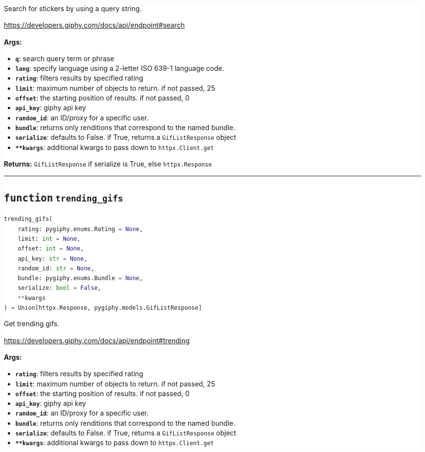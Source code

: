Search for stickers by using a query string. 

https://developers.giphy.com/docs/api/endpoint#search 



**Args:**
 
 - <b>`q`</b>:  search query term or phrase 
 - <b>`lang`</b>:  specify language using a 2-letter ISO 639-1 language code. 
 - <b>`rating`</b>:  filters results by specified rating 
 - <b>`limit`</b>:  maximum number of objects to return. if not passed, 25 
 - <b>`offset`</b>:  the starting position of results. if not passed, 0 
 - <b>`api_key`</b>:  giphy api key 
 - <b>`random_id`</b>:  an ID/proxy for a specific user. 
 - <b>`bundle`</b>:  returns only renditions that correspond to the named bundle. 
 - <b>`serialize`</b>:  defaults to False. if True, returns a `GifListResponse` object 
 - <b>`**kwargs`</b>:  additional kwargs to pass down to `httpx.Client.get` 



**Returns:**
 `GifListResponse` if serialize is True, else `httpx.Response` 


---

## <kbd>function</kbd> `trending_gifs`

```python
trending_gifs(
    rating: pygiphy.enums.Rating = None,
    limit: int = None,
    offset: int = None,
    api_key: str = None,
    random_id: str = None,
    bundle: pygiphy.enums.Bundle = None,
    serialize: bool = False,
    **kwargs
) → Union[httpx.Response, pygiphy.models.GifListResponse]
```

Get trending gifs. 

https://developers.giphy.com/docs/api/endpoint#trending 



**Args:**
 
 - <b>`rating`</b>:  filters results by specified rating 
 - <b>`limit`</b>:  maximum number of objects to return. if not passed, 25 
 - <b>`offset`</b>:  the starting position of results. if not passed, 0 
 - <b>`api_key`</b>:  giphy api key 
 - <b>`random_id`</b>:  an ID/proxy for a specific user. 
 - <b>`bundle`</b>:  returns only renditions that correspond to the named bundle. 
 - <b>`serialize`</b>:  defaults to False. if True, returns a `GifListResponse` object 
 - <b>`**kwargs`</b>:  additional kwargs to pass down to `httpx.Client.get` 
